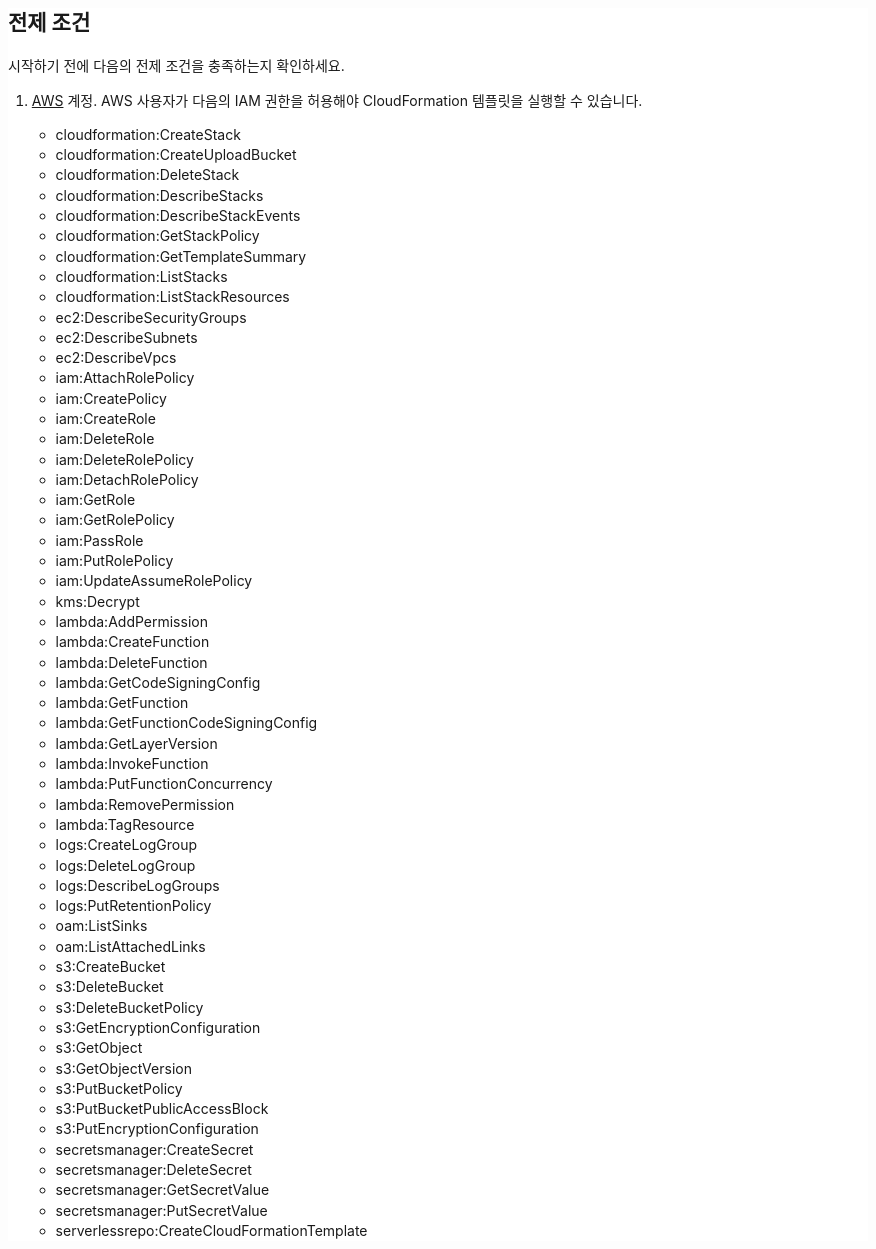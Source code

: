 ## 전제 조건

시작하기 전에 다음의 전제 조건을 충족하는지 확인하세요.

1. [AWS][7] 계정. AWS 사용자가 다음의 IAM 권한을 허용해야 CloudFormation 템플릿을 실행할 수 있습니다.

    * cloudformation:CreateStack
    * cloudformation:CreateUploadBucket
    * cloudformation:DeleteStack
    * cloudformation:DescribeStacks
    * cloudformation:DescribeStackEvents
    * cloudformation:GetStackPolicy
    * cloudformation:GetTemplateSummary
    * cloudformation:ListStacks
    * cloudformation:ListStackResources
    * ec2:DescribeSecurityGroups
    * ec2:DescribeSubnets
    * ec2:DescribeVpcs
    * iam:AttachRolePolicy
    * iam:CreatePolicy
    * iam:CreateRole
    * iam:DeleteRole
    * iam:DeleteRolePolicy
    * iam:DetachRolePolicy
    * iam:GetRole
    * iam:GetRolePolicy
    * iam:PassRole
    * iam:PutRolePolicy
    * iam:UpdateAssumeRolePolicy
    * kms:Decrypt
    * lambda:AddPermission
    * lambda:CreateFunction
    * lambda:DeleteFunction
    * lambda:GetCodeSigningConfig
    * lambda:GetFunction
    * lambda:GetFunctionCodeSigningConfig
    * lambda:GetLayerVersion
    * lambda:InvokeFunction
    * lambda:PutFunctionConcurrency
    * lambda:RemovePermission
    * lambda:TagResource
    * logs:CreateLogGroup
    * logs:DeleteLogGroup
    * logs:DescribeLogGroups
    * logs:PutRetentionPolicy
    * oam:ListSinks
    * oam:ListAttachedLinks
    * s3:CreateBucket
    * s3:DeleteBucket
    * s3:DeleteBucketPolicy
    * s3:GetEncryptionConfiguration
    * s3:GetObject
    * s3:GetObjectVersion
    * s3:PutBucketPolicy
    * s3:PutBucketPublicAccessBlock
    * s3:PutEncryptionConfiguration
    * secretsmanager:CreateSecret
    * secretsmanager:DeleteSecret
    * secretsmanager:GetSecretValue
    * secretsmanager:PutSecretValue
    * serverlessrepo:CreateCloudFormationTemplate


[1]: /ko/logs/guide/forwarder/
[2]: /ko/integrations/guide/error-datadog-not-authorized-sts-assume-role/
[3]: /ko/api/latest/aws-integration/#create-an-aws-integration
[4]: https://awscli.amazonaws.com/v2/documentation/api/latest/reference/cloudformation/index.html
[5]: https://registry.terraform.io/providers/DataDog/datadog/latest/docs/resources/integration_aws
[6]: /ko/integrations/guide/amazon_cloudformation/
[7]: https://aws.amazon.com/getting-started/?nc1=f_cc
[8]: https://app.datadoghq.com/integrations/amazon-web-services
[9]: https://app.datadoghq.com/organization-settings/api-keys
[10]: https://docs.datadoghq.com/ko/logs/guide/send-aws-services-logs-with-the-datadog-kinesis-firehose-destination/
[11]: https://docs.datadoghq.com/ko/logs/guide/send-aws-services-logs-with-the-datadog-lambda-function/
[12]: https://app.datadoghq.com/dash/integration/7/aws-overview
[13]: /ko/integrations/#cat-aws
[14]: /ko/logs/guide/send-aws-services-logs-with-the-datadog-lambda-function/?tab=awsconsole#enable-logging-for-your-aws-service
[15]: https://app.datadoghq.com/logs
[16]: /ko/getting_started/agent/
[17]: https://app.datadoghq.com/account/settings/agent/latest
[18]: https://app.datadoghq.com/infrastructure
[19]: /ko/integrations/system/
[20]: /ko/integrations/ntp/
[21]: /ko/integrations/
[22]: /ko/developers/dogstatsd/?tab=hostagent
[23]: /ko/agent/faq/why-should-i-install-the-agent-on-my-cloud-instances/
[24]: https://aws.amazon.com/fargate/
[25]: /ko/agent/amazon_ecs/?tab=awscli
[26]: /ko/agent/docker/?tab=standard
[27]: /ko/agent/amazon_ecs/data_collected/
[28]: /ko/integrations/ecs_fargate/?tab=fluentbitandfirelens
[29]: /ko/agent/kubernetes/distributions/?tab=helm#EKS
[30]: /ko/agent/kubernetes/?tab=helm
[31]: /ko/integrations/eks_fargate/#setup
[32]: /ko/integrations/eks_anywhere/
[33]: /ko/api/latest/using-the-api/
[34]: /ko/integrations/guide/amazon_cloudformation/#resources-available
[35]: https://docs.aws.amazon.com/AWSCloudFormation/latest/UserGuide/registry.html
[36]: /ko/dashboards/#overview
[37]: /ko/dashboards/functions/
[38]: /ko/dashboards/correlations/
[39]: /ko/monitors/types
[40]: /ko/monitors/notify/
[41]: /ko/integrations/#cat-notification
[42]: /ko/serverless
[43]: /ko/serverless/libraries_integrations
[44]: /ko/serverless/distributed_tracing
[45]: /ko/serverless/troubleshooting
[46]: /ko/integrations/amazon_xray/
[47]: /ko/tracing/trace_collection/
[48]: /ko/tracing/
[49]: /ko/watchdog/
[50]: /ko/getting_started/cloud_siem/
[51]: /ko/security/default_rules/#cat-log-detection
[52]: /ko/security/explorer/
[53]: /ko/security/notifications/rules/
[54]: /ko/security/misconfigurations/setup/
[55]: /ko/security/default_rules/#cat-posture-management-cloud
[56]: /ko/security/default_rules/#cat-posture-management-infra
[57]: /ko/integrations/guide/aws-integration-troubleshooting/